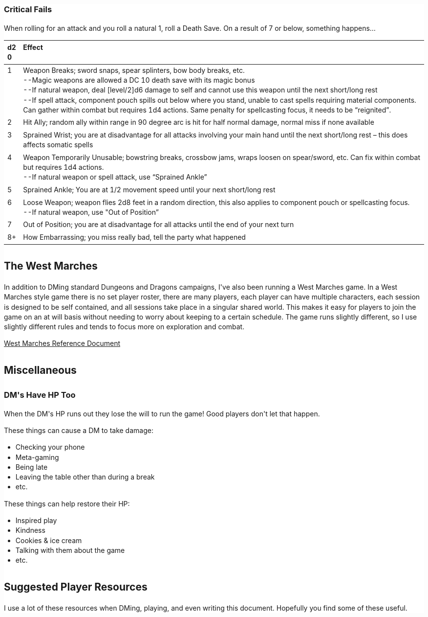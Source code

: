 ### Critical Fails
When rolling for an attack and you roll a natural 1, roll a Death Save.  On a result of 7 or below, something happens…

| d20 | Effect |
|:--- |:--- |
| 1 | Weapon Breaks; sword snaps, spear splinters, bow body breaks, etc. <br/>--Magic weapons are allowed a DC 10 death save with its magic bonus<br/>--If natural weapon, deal [level/2]d6 damage to self and cannot use this weapon until the next short/long rest<br/>--If spell attack, component pouch spills out below where you stand, unable to cast spells requiring material components. Can gather within combat but requires 1d4 actions. Same penalty for spellcasting focus, it needs to be “reignited”. |
| 2 | Hit Ally; random ally within range in 90 degree arc is hit for half normal damage, normal miss if none available |
| 3 | Sprained Wrist; you are at disadvantage for all attacks involving your main hand until the next short/long rest – this does affects somatic spells |
| 4 | Weapon Temporarily Unusable; bowstring breaks, crossbow jams, wraps loosen on spear/sword, etc. Can fix within combat but requires 1d4 actions.<br/>--If natural weapon or spell attack, use “Sprained Ankle” |
| 5 | Sprained Ankle; You are at 1/2 movement speed until your next short/long rest |
| 6 | Loose Weapon; weapon flies 2d8 feet in a random direction, this also applies to component pouch or spellcasting focus.<br/>--If natural weapon, use "Out of Position” |
| 7 | Out of Position; you are at disadvantage for all attacks until the end of your next turn |
| 8+ | How Embarrassing; you miss really bad, tell the party what happened |

## The West Marches
In addition to DMing standard Dungeons and Dragons campaigns, I've also been running a West Marches game. In a West Marches style game there is no set player roster, there are many players, each player can have multiple characters, each session is designed to be self contained, and all sessions take place in a singular shared world. This makes it easy for players to join the game on an at will basis without needing to worry about keeping to a certain schedule. The game runs slightly different, so I use slightly different rules and tends to focus more on exploration and combat.

[West Marches Reference Document](west-marches/west-marches-reference-doc.html)

## Miscellaneous

### DM's Have HP Too
When the DM's HP runs out they lose the will to run the game! Good players don't let that happen.

These things can cause a DM to take damage:
  * Checking your phone
  * Meta-gaming
  * Being late
  * Leaving the table other than during a break
  * etc.

These things can help restore their HP:
  * Inspired play
  * Kindness
  * Cookies & ice cream
  * Talking with them about the game
  * etc.

## Suggested Player Resources
I use a lot of these resources when DMing, playing, and even writing this document. Hopefully you find some of these useful.
